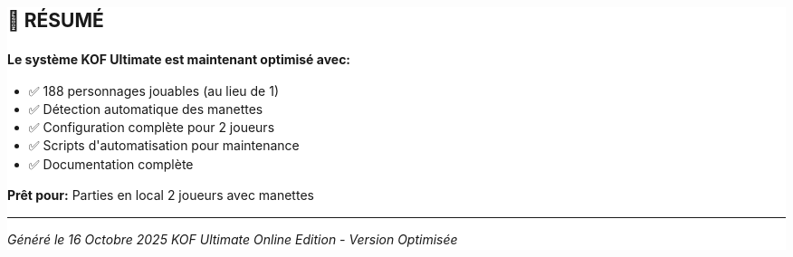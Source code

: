 
## 🎉 RÉSUMÉ

**Le système KOF Ultimate est maintenant optimisé avec:**
- ✅ 188 personnages jouables (au lieu de 1)
- ✅ Détection automatique des manettes
- ✅ Configuration complète pour 2 joueurs
- ✅ Scripts d'automatisation pour maintenance
- ✅ Documentation complète

**Prêt pour:** Parties en local 2 joueurs avec manettes

---

*Généré le 16 Octobre 2025*
*KOF Ultimate Online Edition - Version Optimisée*
